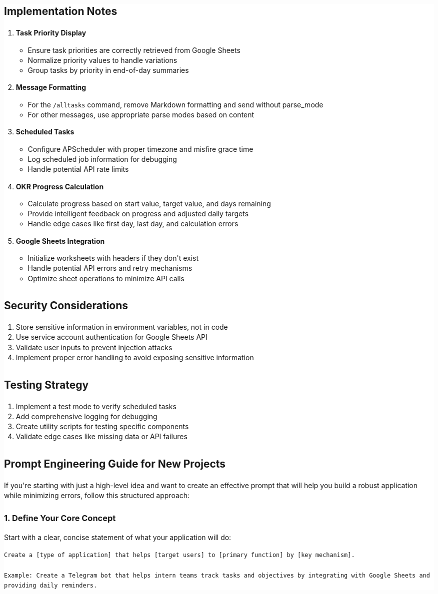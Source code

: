 ## Implementation Notes

1. **Task Priority Display**
   - Ensure task priorities are correctly retrieved from Google Sheets
   - Normalize priority values to handle variations
   - Group tasks by priority in end-of-day summaries

2. **Message Formatting**
   - For the `/alltasks` command, remove Markdown formatting and send without parse_mode
   - For other messages, use appropriate parse modes based on content

3. **Scheduled Tasks**
   - Configure APScheduler with proper timezone and misfire grace time
   - Log scheduled job information for debugging
   - Handle potential API rate limits

4. **OKR Progress Calculation**
   - Calculate progress based on start value, target value, and days remaining
   - Provide intelligent feedback on progress and adjusted daily targets
   - Handle edge cases like first day, last day, and calculation errors

5. **Google Sheets Integration**
   - Initialize worksheets with headers if they don't exist
   - Handle potential API errors and retry mechanisms
   - Optimize sheet operations to minimize API calls

## Security Considerations

1. Store sensitive information in environment variables, not in code
2. Use service account authentication for Google Sheets API
3. Validate user inputs to prevent injection attacks
4. Implement proper error handling to avoid exposing sensitive information

## Testing Strategy

1. Implement a test mode to verify scheduled tasks
2. Add comprehensive logging for debugging
3. Create utility scripts for testing specific components
4. Validate edge cases like missing data or API failures

## Prompt Engineering Guide for New Projects

If you're starting with just a high-level idea and want to create an effective prompt that will help you build a robust application while minimizing errors, follow this structured approach:

### 1. Define Your Core Concept

Start with a clear, concise statement of what your application will do:

```
Create a [type of application] that helps [target users] to [primary function] by [key mechanism].

Example: Create a Telegram bot that helps intern teams track tasks and objectives by integrating with Google Sheets and providing daily reminders.
```
